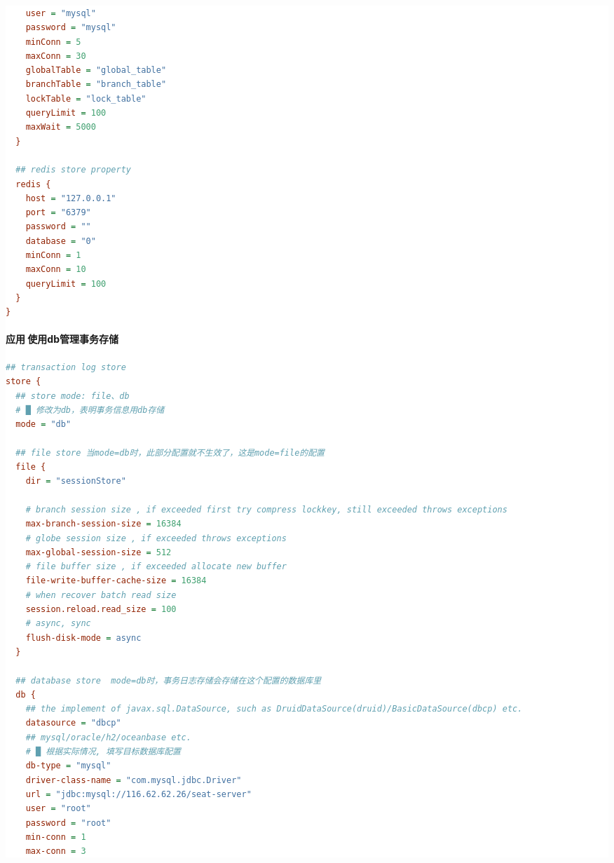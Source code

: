 ```ini
    user = "mysql"
    password = "mysql"
    minConn = 5
    maxConn = 30
    globalTable = "global_table"
    branchTable = "branch_table"
    lockTable = "lock_table"
    queryLimit = 100
    maxWait = 5000
  }

  ## redis store property
  redis {
    host = "127.0.0.1"
    port = "6379"
    password = ""
    database = "0"
    minConn = 1
    maxConn = 10
    queryLimit = 100
  }
}
```

#### 应用 使用db管理事务存储

```ini
## transaction log store
store {
  ## store mode: file、db
  # █ 修改为db，表明事务信息用db存储
  mode = "db"

  ## file store 当mode=db时，此部分配置就不生效了，这是mode=file的配置
  file {
    dir = "sessionStore"

    # branch session size , if exceeded first try compress lockkey, still exceeded throws exceptions
    max-branch-session-size = 16384
    # globe session size , if exceeded throws exceptions
    max-global-session-size = 512
    # file buffer size , if exceeded allocate new buffer
    file-write-buffer-cache-size = 16384
    # when recover batch read size
    session.reload.read_size = 100
    # async, sync
    flush-disk-mode = async
  }

  ## database store  mode=db时，事务日志存储会存储在这个配置的数据库里
  db {
    ## the implement of javax.sql.DataSource, such as DruidDataSource(druid)/BasicDataSource(dbcp) etc.
    datasource = "dbcp"
    ## mysql/oracle/h2/oceanbase etc.
    # █ 根据实际情况, 填写目标数据库配置
    db-type = "mysql"
    driver-class-name = "com.mysql.jdbc.Driver"
    url = "jdbc:mysql://116.62.62.26/seat-server"
    user = "root"
    password = "root"
    min-conn = 1
    max-conn = 3
```